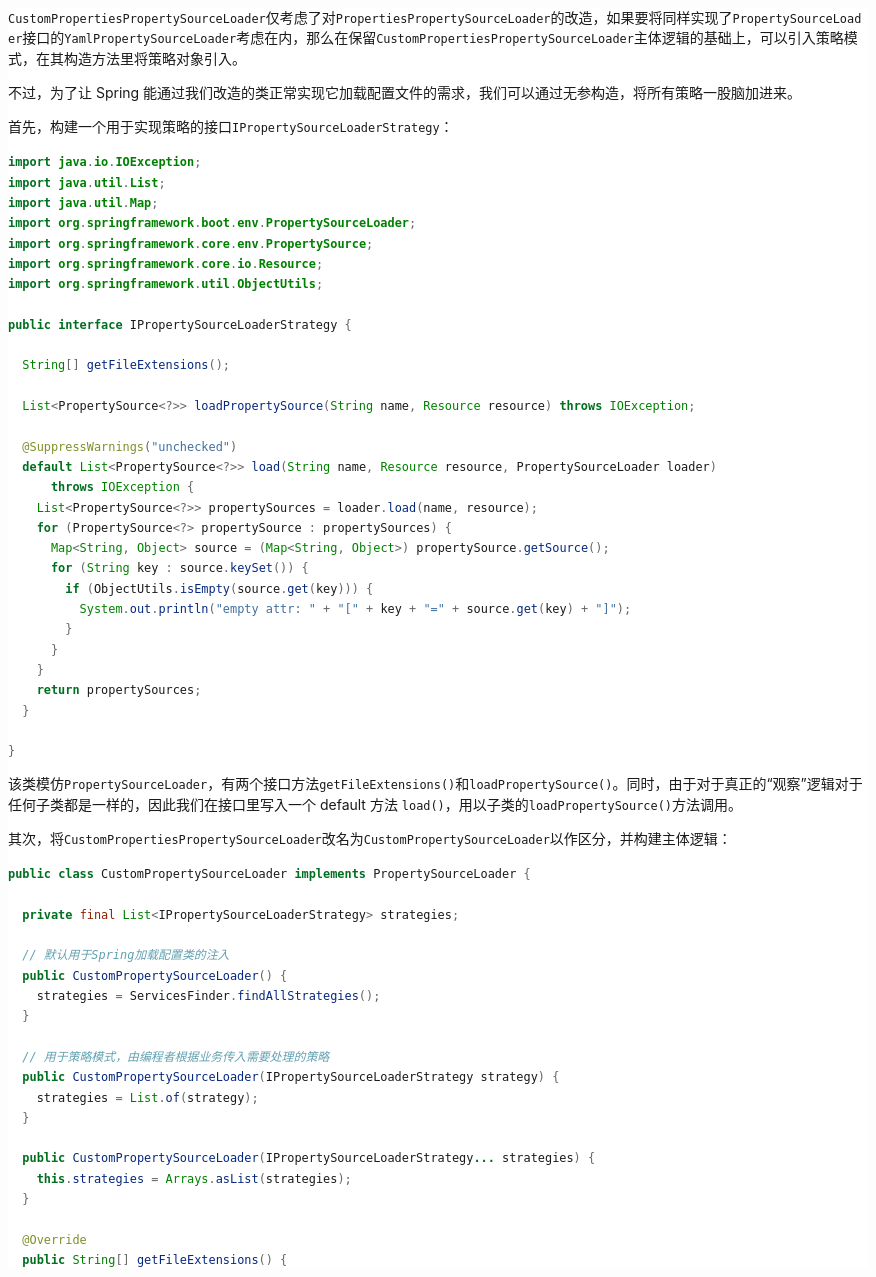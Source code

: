 `CustomPropertiesPropertySourceLoader`仅考虑了对`PropertiesPropertySourceLoader`的改造，如果要将同样实现了`PropertySourceLoader`接口的`YamlPropertySourceLoader`考虑在内，那么在保留`CustomPropertiesPropertySourceLoader`主体逻辑的基础上，可以引入策略模式，在其构造方法里将策略对象引入。

不过，为了让 Spring 能通过我们改造的类正常实现它加载配置文件的需求，我们可以通过无参构造，将所有策略一股脑加进来。

首先，构建一个用于实现策略的接口`IPropertySourceLoaderStrategy`：

```java
import java.io.IOException;
import java.util.List;
import java.util.Map;
import org.springframework.boot.env.PropertySourceLoader;
import org.springframework.core.env.PropertySource;
import org.springframework.core.io.Resource;
import org.springframework.util.ObjectUtils;

public interface IPropertySourceLoaderStrategy {

  String[] getFileExtensions();

  List<PropertySource<?>> loadPropertySource(String name, Resource resource) throws IOException;

  @SuppressWarnings("unchecked")
  default List<PropertySource<?>> load(String name, Resource resource, PropertySourceLoader loader)
      throws IOException {
    List<PropertySource<?>> propertySources = loader.load(name, resource);
    for (PropertySource<?> propertySource : propertySources) {
      Map<String, Object> source = (Map<String, Object>) propertySource.getSource();
      for (String key : source.keySet()) {
        if (ObjectUtils.isEmpty(source.get(key))) {
          System.out.println("empty attr: " + "[" + key + "=" + source.get(key) + "]");
        }
      }
    }
    return propertySources;
  }

}
```

该类模仿`PropertySourceLoader`，有两个接口方法`getFileExtensions()`和`loadPropertySource()`。同时，由于对于真正的“观察”逻辑对于任何子类都是一样的，因此我们在接口里写入一个 default 方法 `load()`，用以子类的`loadPropertySource()`方法调用。

其次，将`CustomPropertiesPropertySourceLoader`改名为`CustomPropertySourceLoader`以作区分，并构建主体逻辑：

```java
public class CustomPropertySourceLoader implements PropertySourceLoader {

  private final List<IPropertySourceLoaderStrategy> strategies;

  // 默认用于Spring加载配置类的注入
  public CustomPropertySourceLoader() {
    strategies = ServicesFinder.findAllStrategies();
  }

  // 用于策略模式，由编程者根据业务传入需要处理的策略
  public CustomPropertySourceLoader(IPropertySourceLoaderStrategy strategy) {
    strategies = List.of(strategy);
  }

  public CustomPropertySourceLoader(IPropertySourceLoaderStrategy... strategies) {
    this.strategies = Arrays.asList(strategies);
  }

  @Override
  public String[] getFileExtensions() {
```